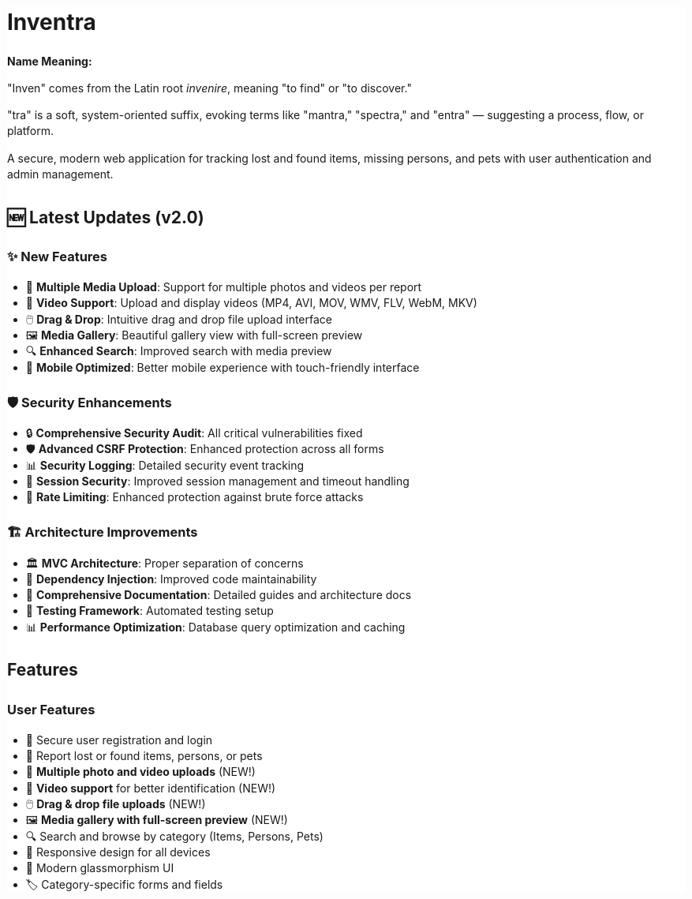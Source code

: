 # Inventra

**Name Meaning:**

"Inven" comes from the Latin root *invenire*, meaning "to find" or "to discover."

"tra" is a soft, system-oriented suffix, evoking terms like "mantra," "spectra," and "entra" — suggesting a process, flow, or platform.

A secure, modern web application for tracking lost and found items, missing persons, and pets with user authentication and admin management.

## 🆕 **Latest Updates (v2.0)**

### ✨ **New Features**
- 📸 **Multiple Media Upload**: Support for multiple photos and videos per report
- 🎥 **Video Support**: Upload and display videos (MP4, AVI, MOV, WMV, FLV, WebM, MKV)
- 🖱️ **Drag & Drop**: Intuitive drag and drop file upload interface
- 🖼️ **Media Gallery**: Beautiful gallery view with full-screen preview
- 🔍 **Enhanced Search**: Improved search with media preview
- 📱 **Mobile Optimized**: Better mobile experience with touch-friendly interface

### 🛡️ **Security Enhancements**
- 🔒 **Comprehensive Security Audit**: All critical vulnerabilities fixed
- 🛡️ **Advanced CSRF Protection**: Enhanced protection across all forms
- 📊 **Security Logging**: Detailed security event tracking
- 🔐 **Session Security**: Improved session management and timeout handling
- 🚫 **Rate Limiting**: Enhanced protection against brute force attacks

### 🏗️ **Architecture Improvements**
- 🏛️ **MVC Architecture**: Proper separation of concerns
- 🔧 **Dependency Injection**: Improved code maintainability
- 📝 **Comprehensive Documentation**: Detailed guides and architecture docs
- 🧪 **Testing Framework**: Automated testing setup
- 📊 **Performance Optimization**: Database query optimization and caching

## Features

### User Features
- 🔐 Secure user registration and login
- 📝 Report lost or found items, persons, or pets
- 📸 **Multiple photo and video uploads** (NEW!)
- 🎥 **Video support** for better identification (NEW!)
- 🖱️ **Drag & drop file uploads** (NEW!)
- 🖼️ **Media gallery with full-screen preview** (NEW!)
- 🔍 Search and browse by category (Items, Persons, Pets)
- 📱 Responsive design for all devices
- 🎨 Modern glassmorphism UI
- 🏷️ Category-specific forms and fields
